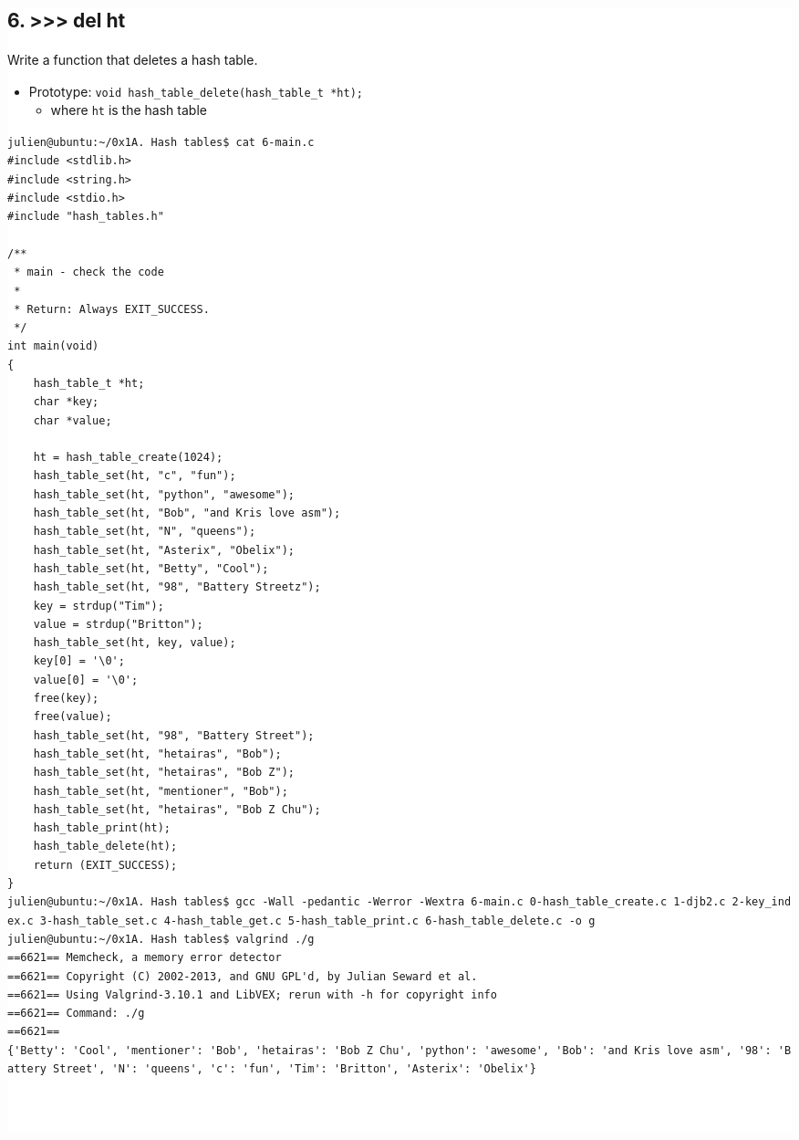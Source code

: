 ## 6. >>> del ht
<p>Write a function that deletes a hash table.</p>

<ul>
<li>Prototype: <code>void hash_table_delete(hash_table_t *ht);</code>

<ul>
<li>where <code>ht</code> is the hash table</li>
</ul></li>
</ul>

<pre><code>julien@ubuntu:~/0x1A. Hash tables$ cat 6-main.c 
#include &lt;stdlib.h&gt;
#include &lt;string.h&gt;
#include &lt;stdio.h&gt;
#include &quot;hash_tables.h&quot;

/**
 * main - check the code
 *
 * Return: Always EXIT_SUCCESS.
 */
int main(void)
{
    hash_table_t *ht;
    char *key;
    char *value;

    ht = hash_table_create(1024);
    hash_table_set(ht, &quot;c&quot;, &quot;fun&quot;);
    hash_table_set(ht, &quot;python&quot;, &quot;awesome&quot;);
    hash_table_set(ht, &quot;Bob&quot;, &quot;and Kris love asm&quot;);
    hash_table_set(ht, &quot;N&quot;, &quot;queens&quot;);
    hash_table_set(ht, &quot;Asterix&quot;, &quot;Obelix&quot;);
    hash_table_set(ht, &quot;Betty&quot;, &quot;Cool&quot;);
    hash_table_set(ht, &quot;98&quot;, &quot;Battery Streetz&quot;);
    key = strdup(&quot;Tim&quot;);
    value = strdup(&quot;Britton&quot;);
    hash_table_set(ht, key, value);
    key[0] = &#39;\0&#39;;
    value[0] = &#39;\0&#39;;
    free(key);
    free(value);
    hash_table_set(ht, &quot;98&quot;, &quot;Battery Street&quot;); 
    hash_table_set(ht, &quot;hetairas&quot;, &quot;Bob&quot;);
    hash_table_set(ht, &quot;hetairas&quot;, &quot;Bob Z&quot;);
    hash_table_set(ht, &quot;mentioner&quot;, &quot;Bob&quot;);
    hash_table_set(ht, &quot;hetairas&quot;, &quot;Bob Z Chu&quot;);
    hash_table_print(ht);
    hash_table_delete(ht);
    return (EXIT_SUCCESS);
}
julien@ubuntu:~/0x1A. Hash tables$ gcc -Wall -pedantic -Werror -Wextra 6-main.c 0-hash_table_create.c 1-djb2.c 2-key_index.c 3-hash_table_set.c 4-hash_table_get.c 5-hash_table_print.c 6-hash_table_delete.c -o g
julien@ubuntu:~/0x1A. Hash tables$ valgrind ./g
==6621== Memcheck, a memory error detector
==6621== Copyright (C) 2002-2013, and GNU GPL&#39;d, by Julian Seward et al.
==6621== Using Valgrind-3.10.1 and LibVEX; rerun with -h for copyright info
==6621== Command: ./g
==6621== 
{&#39;Betty&#39;: &#39;Cool&#39;, &#39;mentioner&#39;: &#39;Bob&#39;, &#39;hetairas&#39;: &#39;Bob Z Chu&#39;, &#39;python&#39;: &#39;awesome&#39;, &#39;Bob&#39;: &#39;and Kris love asm&#39;, &#39;98&#39;: &#39;Battery Street&#39;, &#39;N&#39;: &#39;queens&#39;, &#39;c&#39;: &#39;fun&#39;, &#39;Tim&#39;: &#39;Britton&#39;, &#39;Asterix&#39;: &#39;Obelix&#39;}
